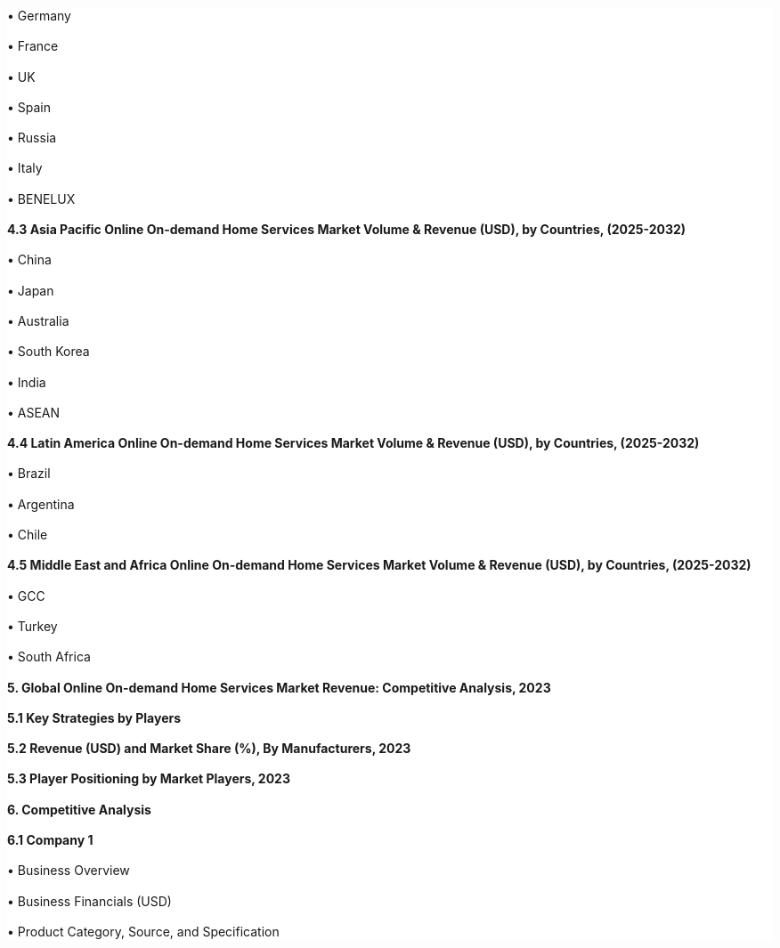 • Germany

• France

• UK

• Spain

• Russia

• Italy

• BENELUX

<strong>4.3 Asia Pacific Online On-demand Home Services Market Volume &amp; Revenue (USD), by Countries, (2025-2032)</strong>

• China

• Japan

• Australia

• South Korea

• India

• ASEAN

<strong>4.4 Latin America Online On-demand Home Services Market Volume &amp; Revenue (USD), by Countries, (2025-2032)</strong>

• Brazil

• Argentina

• Chile

<strong>4.5 Middle East and Africa Online On-demand Home Services Market Volume &amp; Revenue (USD), by Countries, (2025-2032)</strong>

• GCC

• Turkey

• South Africa

<strong>5. Global Online On-demand Home Services Market Revenue: Competitive Analysis, 2023</strong>

<strong>5.1 Key Strategies by Players</strong>

<strong>5.2 Revenue (USD) and Market Share (%), By Manufacturers, 2023</strong>

<strong>5.3 Player Positioning by Market Players, 2023</strong>

<strong>6. Competitive Analysis</strong>

<strong>6.1 Company 1</strong>

• Business Overview

• Business Financials (USD)

• Product Category, Source, and Specification
